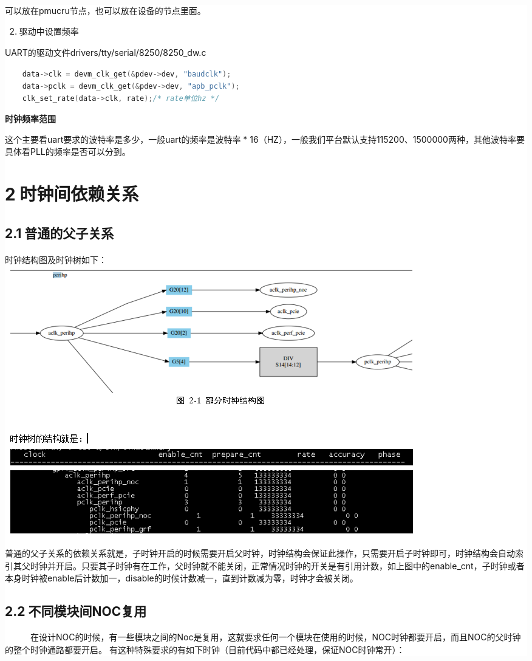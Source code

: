 可以放在pmucru节点，也可以放在设备的节点里面。

2. 驱动中设置频率

UART的驱动文件drivers/tty/serial/8250/8250_dw.c

```c
	data->clk = devm_clk_get(&pdev->dev, "baudclk");
	data->pclk = devm_clk_get(&pdev->dev, "apb_pclk");
	clk_set_rate(data->clk, rate);/* rate单位hz */
```

**时钟频率范围**

这个主要看uart要求的波特率是多少，一般uart的频率是波特率 * 16（HZ），一般我们平台默认支持115200、1500000两种，其他波特率要具体看PLL的频率是否可以分到。

# 2  时钟间依赖关系

## 2.1  普通的父子关系

时钟结构图及时钟树如下：
![clk-parent-child-ie](RK3399-Clock-Guide-linux4.4/clk-parent-child-ie.png)

普通的父子关系的依赖关系就是，子时钟开启的时候需要开启父时钟，时钟结构会保证此操作，只需要开启子时钟即可，时钟结构会自动索引其父时钟并开启。只要其子时钟有在工作，父时钟就不能关闭，正常情况时钟的开关是有引用计数，如上图中的enable_cnt，子时钟或者本身时钟被enable后计数加一，disable的时候计数减一，直到计数减为零，时钟才会被关闭。

## 2.2  不同模块间NOC复用
　　　在设计NOC的时候，有一些模块之间的Noc是复用，这就要求任何一个模块在使用的时候，NOC时钟都要开启，而且NOC的父时钟的整个时钟通路都要开启。
有这种特殊要求的有如下时钟（目前代码中都已经处理，保证NOC时钟常开）：
